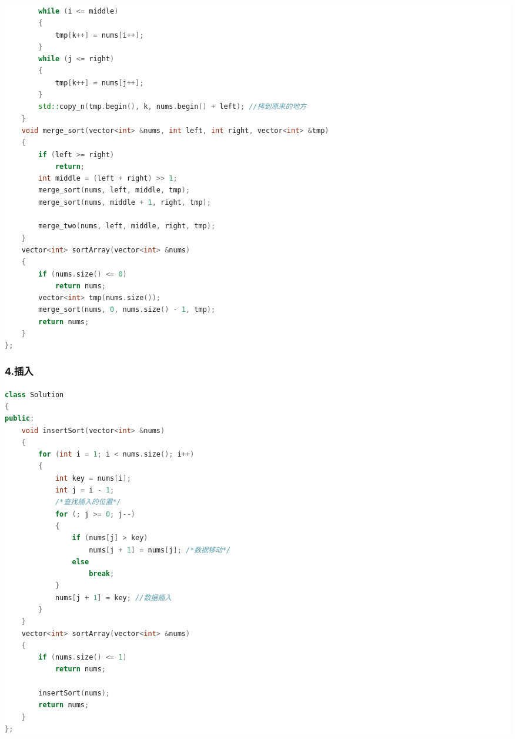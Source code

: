 ```cpp
        while (i <= middle)
        {
            tmp[k++] = nums[i++];
        }
        while (j <= right)
        {
            tmp[k++] = nums[j++];
        }
        std::copy_n(tmp.begin(), k, nums.begin() + left); //拷到原来的地方
    }
    void merge_sort(vector<int> &nums, int left, int right, vector<int> &tmp)
    {
        if (left >= right)
            return;
        int middle = (left + right) >> 1;
        merge_sort(nums, left, middle, tmp);
        merge_sort(nums, middle + 1, right, tmp);

        merge_two(nums, left, middle, right, tmp);
    }
    vector<int> sortArray(vector<int> &nums)
    {
        if (nums.size() <= 0)
            return nums;
        vector<int> tmp(nums.size());
        merge_sort(nums, 0, nums.size() - 1, tmp);
        return nums;
    }
};
```
### 4.插入
```cpp
class Solution
{
public:
    void insertSort(vector<int> &nums)
    {
        for (int i = 1; i < nums.size(); i++)
        {
            int key = nums[i];
            int j = i - 1;
            /*查找插入的位置*/
            for (; j >= 0; j--)
            {
                if (nums[j] > key)
                    nums[j + 1] = nums[j]; /*数据移动*/
                else
                    break;
            }
            nums[j + 1] = key; //数据插入
        }
    }
    vector<int> sortArray(vector<int> &nums)
    {
        if (nums.size() <= 1)
            return nums;

        insertSort(nums);
        return nums;
    }
};
```